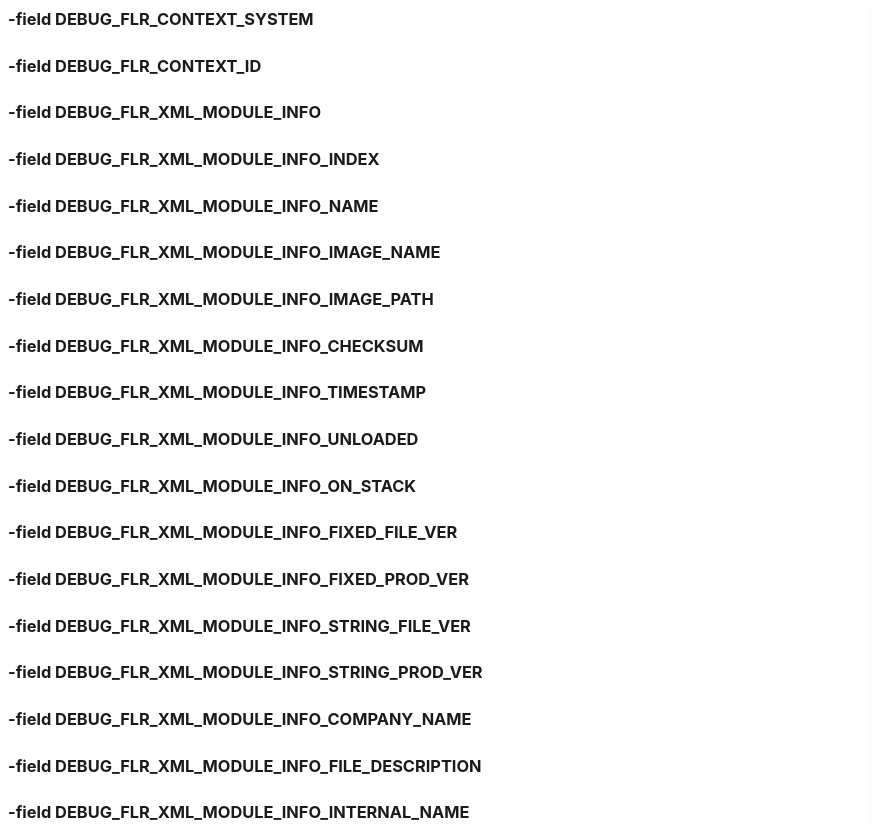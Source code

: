 
### -field DEBUG_FLR_CONTEXT_SYSTEM


### -field DEBUG_FLR_CONTEXT_ID


### -field DEBUG_FLR_XML_MODULE_INFO


### -field DEBUG_FLR_XML_MODULE_INFO_INDEX


### -field DEBUG_FLR_XML_MODULE_INFO_NAME


### -field DEBUG_FLR_XML_MODULE_INFO_IMAGE_NAME


### -field DEBUG_FLR_XML_MODULE_INFO_IMAGE_PATH


### -field DEBUG_FLR_XML_MODULE_INFO_CHECKSUM


### -field DEBUG_FLR_XML_MODULE_INFO_TIMESTAMP


### -field DEBUG_FLR_XML_MODULE_INFO_UNLOADED


### -field DEBUG_FLR_XML_MODULE_INFO_ON_STACK


### -field DEBUG_FLR_XML_MODULE_INFO_FIXED_FILE_VER


### -field DEBUG_FLR_XML_MODULE_INFO_FIXED_PROD_VER


### -field DEBUG_FLR_XML_MODULE_INFO_STRING_FILE_VER


### -field DEBUG_FLR_XML_MODULE_INFO_STRING_PROD_VER


### -field DEBUG_FLR_XML_MODULE_INFO_COMPANY_NAME


### -field DEBUG_FLR_XML_MODULE_INFO_FILE_DESCRIPTION


### -field DEBUG_FLR_XML_MODULE_INFO_INTERNAL_NAME

